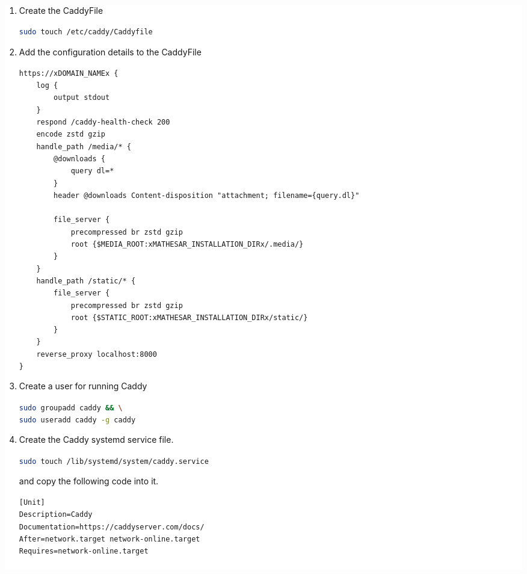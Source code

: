 1. Create the CaddyFile

    ```sh
    sudo touch /etc/caddy/Caddyfile
    ```

2. Add the configuration details to the CaddyFile

    ```text
    https://xDOMAIN_NAMEx {
        log {
            output stdout
        }
        respond /caddy-health-check 200
        encode zstd gzip
        handle_path /media/* {
            @downloads {
                query dl=*
            }
            header @downloads Content-disposition "attachment; filename={query.dl}"
    
            file_server {
                precompressed br zstd gzip
                root {$MEDIA_ROOT:xMATHESAR_INSTALLATION_DIRx/.media/}
            }
        }
        handle_path /static/* {
            file_server {
                precompressed br zstd gzip
                root {$STATIC_ROOT:xMATHESAR_INSTALLATION_DIRx/static/}
            }
        }
        reverse_proxy localhost:8000
    }
    ```

1. Create a user for running Caddy

    ```sh
    sudo groupadd caddy && \
    sudo useradd caddy -g caddy
    ```

1. Create the Caddy systemd service file.

    ```sh
    sudo touch /lib/systemd/system/caddy.service
    ```

    and copy the following code into it.

    ```text
    [Unit]
    Description=Caddy
    Documentation=https://caddyserver.com/docs/
    After=network.target network-online.target
    Requires=network-online.target
    